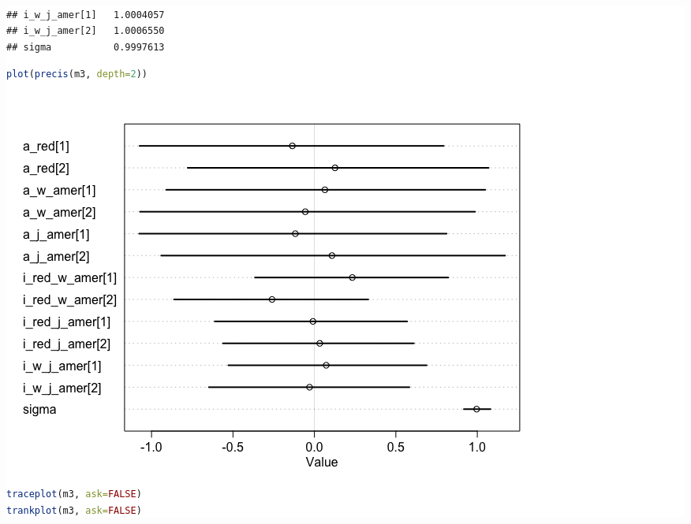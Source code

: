 ```
## i_w_j_amer[1]   1.0004057
## i_w_j_amer[2]   1.0006550
## sigma           0.9997613
```

```r
plot(precis(m3, depth=2))
```

![](Chapter9_moreHW_files/figure-html/unnamed-chunk-10-1.png)

```r
traceplot(m3, ask=FALSE)
trankplot(m3, ask=FALSE)
```
